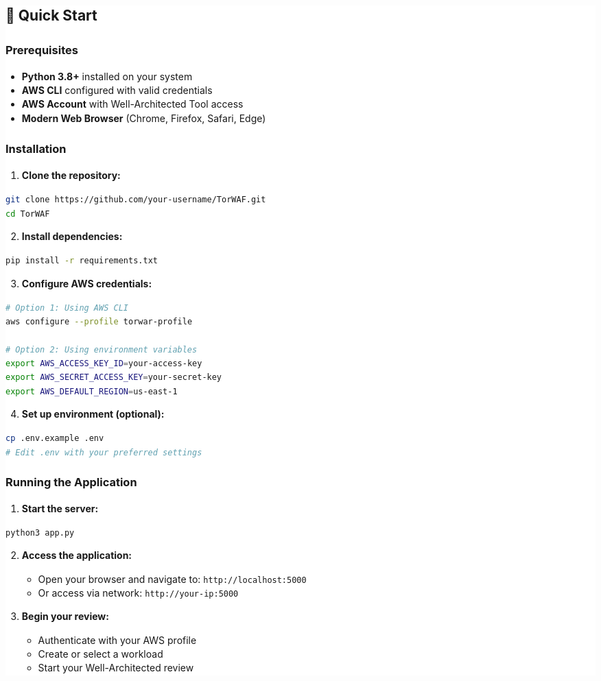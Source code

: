 ## 🚀 Quick Start

### Prerequisites

- **Python 3.8+** installed on your system
- **AWS CLI** configured with valid credentials
- **AWS Account** with Well-Architected Tool access
- **Modern Web Browser** (Chrome, Firefox, Safari, Edge)

### Installation

1. **Clone the repository:**
```bash
git clone https://github.com/your-username/TorWAF.git
cd TorWAF
```

2. **Install dependencies:**
```bash
pip install -r requirements.txt
```

3. **Configure AWS credentials:**
```bash
# Option 1: Using AWS CLI
aws configure --profile torwar-profile

# Option 2: Using environment variables
export AWS_ACCESS_KEY_ID=your-access-key
export AWS_SECRET_ACCESS_KEY=your-secret-key
export AWS_DEFAULT_REGION=us-east-1
```

4. **Set up environment (optional):**
```bash
cp .env.example .env
# Edit .env with your preferred settings
```

### Running the Application

1. **Start the server:**
```bash
python3 app.py
```

2. **Access the application:**
   - Open your browser and navigate to: `http://localhost:5000`
   - Or access via network: `http://your-ip:5000`

3. **Begin your review:**
   - Authenticate with your AWS profile
   - Create or select a workload
   - Start your Well-Architected review
